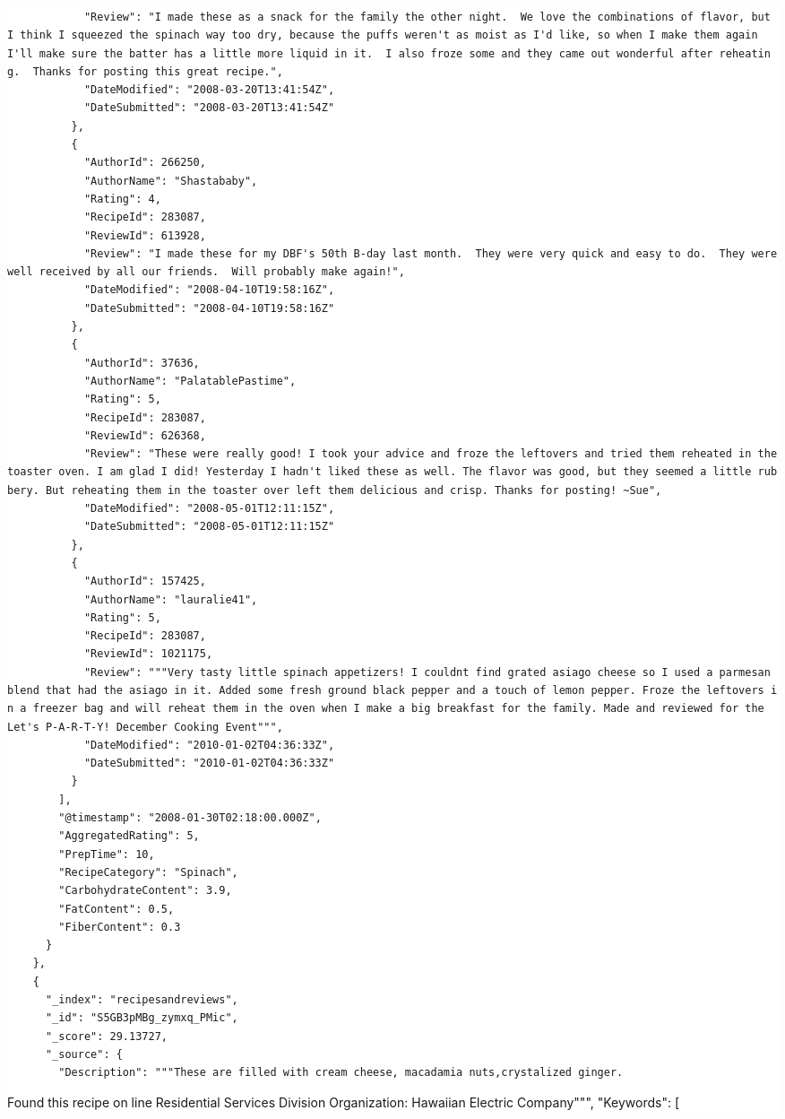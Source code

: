                 "Review": "I made these as a snack for the family the other night.  We love the combinations of flavor, but I think I squeezed the spinach way too dry, because the puffs weren't as moist as I'd like, so when I make them again I'll make sure the batter has a little more liquid in it.  I also froze some and they came out wonderful after reheating.  Thanks for posting this great recipe.",
                "DateModified": "2008-03-20T13:41:54Z",
                "DateSubmitted": "2008-03-20T13:41:54Z"
              },
              {
                "AuthorId": 266250,
                "AuthorName": "Shastababy",
                "Rating": 4,
                "RecipeId": 283087,
                "ReviewId": 613928,
                "Review": "I made these for my DBF's 50th B-day last month.  They were very quick and easy to do.  They were well received by all our friends.  Will probably make again!",
                "DateModified": "2008-04-10T19:58:16Z",
                "DateSubmitted": "2008-04-10T19:58:16Z"
              },
              {
                "AuthorId": 37636,
                "AuthorName": "PalatablePastime",
                "Rating": 5,
                "RecipeId": 283087,
                "ReviewId": 626368,
                "Review": "These were really good! I took your advice and froze the leftovers and tried them reheated in the toaster oven. I am glad I did! Yesterday I hadn't liked these as well. The flavor was good, but they seemed a little rubbery. But reheating them in the toaster over left them delicious and crisp. Thanks for posting! ~Sue",
                "DateModified": "2008-05-01T12:11:15Z",
                "DateSubmitted": "2008-05-01T12:11:15Z"
              },
              {
                "AuthorId": 157425,
                "AuthorName": "lauralie41",
                "Rating": 5,
                "RecipeId": 283087,
                "ReviewId": 1021175,
                "Review": """Very tasty little spinach appetizers! I couldnt find grated asiago cheese so I used a parmesan blend that had the asiago in it. Added some fresh ground black pepper and a touch of lemon pepper. Froze the leftovers in a freezer bag and will reheat them in the oven when I make a big breakfast for the family. Made and reviewed for the  	Let's P-A-R-T-Y! December Cooking Event""",
                "DateModified": "2010-01-02T04:36:33Z",
                "DateSubmitted": "2010-01-02T04:36:33Z"
              }
            ],
            "@timestamp": "2008-01-30T02:18:00.000Z",
            "AggregatedRating": 5,
            "PrepTime": 10,
            "RecipeCategory": "Spinach",
            "CarbohydrateContent": 3.9,
            "FatContent": 0.5,
            "FiberContent": 0.3
          }
        },
        {
          "_index": "recipesandreviews",
          "_id": "S5GB3pMBg_zymxq_PMic",
          "_score": 29.13727,
          "_source": {
            "Description": """These are filled with cream cheese, macadamia nuts,crystalized ginger.
  Found this recipe on line 
  Residential Services Division 
  Organization: Hawaiian Electric Company""",
            "Keywords": [